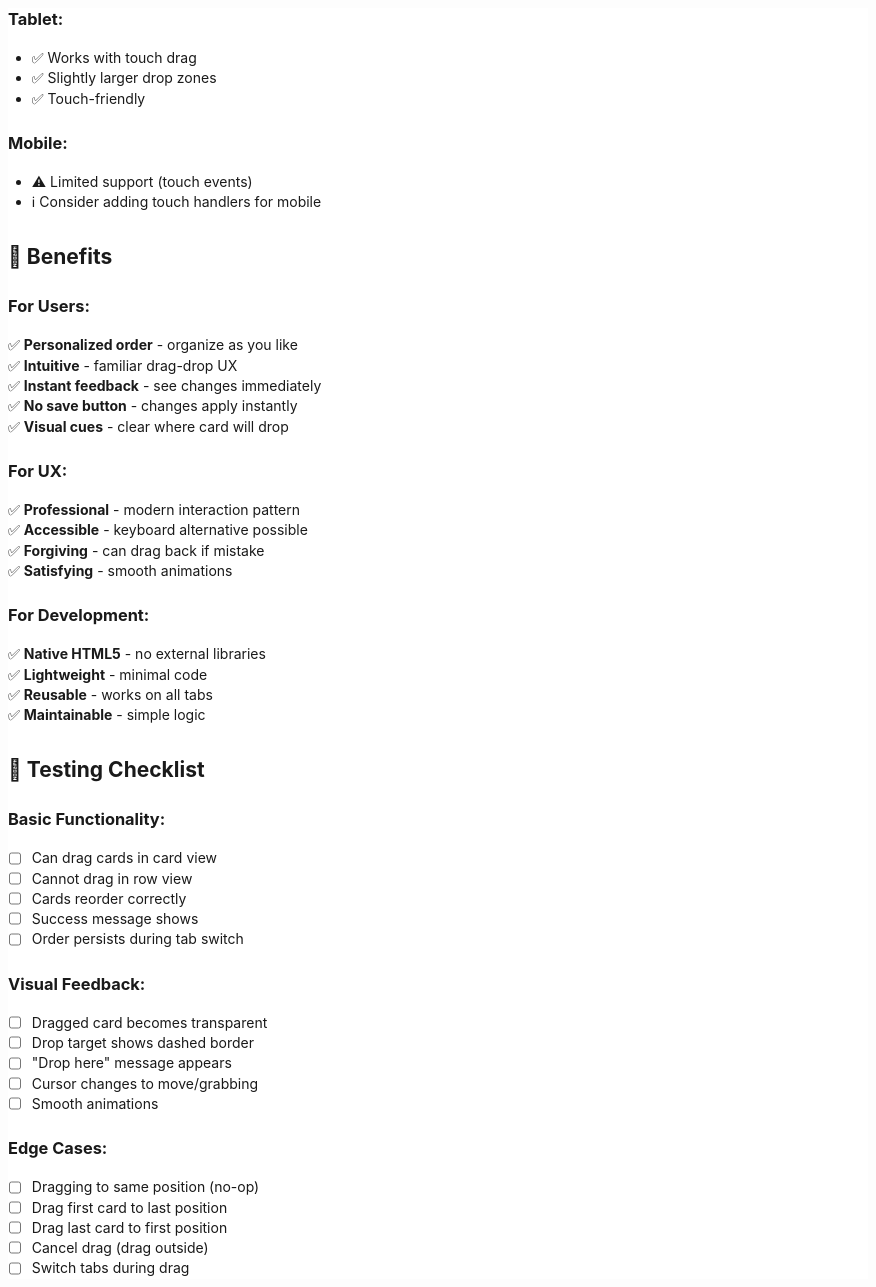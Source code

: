 ### Tablet:
- ✅ Works with touch drag
- ✅ Slightly larger drop zones
- ✅ Touch-friendly

### Mobile:
- ⚠️ Limited support (touch events)
- ℹ️ Consider adding touch handlers for mobile

## 🎯 Benefits

### For Users:
✅ **Personalized order** - organize as you like  
✅ **Intuitive** - familiar drag-drop UX  
✅ **Instant feedback** - see changes immediately  
✅ **No save button** - changes apply instantly  
✅ **Visual cues** - clear where card will drop  

### For UX:
✅ **Professional** - modern interaction pattern  
✅ **Accessible** - keyboard alternative possible  
✅ **Forgiving** - can drag back if mistake  
✅ **Satisfying** - smooth animations  

### For Development:
✅ **Native HTML5** - no external libraries  
✅ **Lightweight** - minimal code  
✅ **Reusable** - works on all tabs  
✅ **Maintainable** - simple logic  

## 🧪 Testing Checklist

### Basic Functionality:
- [ ] Can drag cards in card view
- [ ] Cannot drag in row view
- [ ] Cards reorder correctly
- [ ] Success message shows
- [ ] Order persists during tab switch

### Visual Feedback:
- [ ] Dragged card becomes transparent
- [ ] Drop target shows dashed border
- [ ] "Drop here" message appears
- [ ] Cursor changes to move/grabbing
- [ ] Smooth animations

### Edge Cases:
- [ ] Dragging to same position (no-op)
- [ ] Drag first card to last position
- [ ] Drag last card to first position
- [ ] Cancel drag (drag outside)
- [ ] Switch tabs during drag
